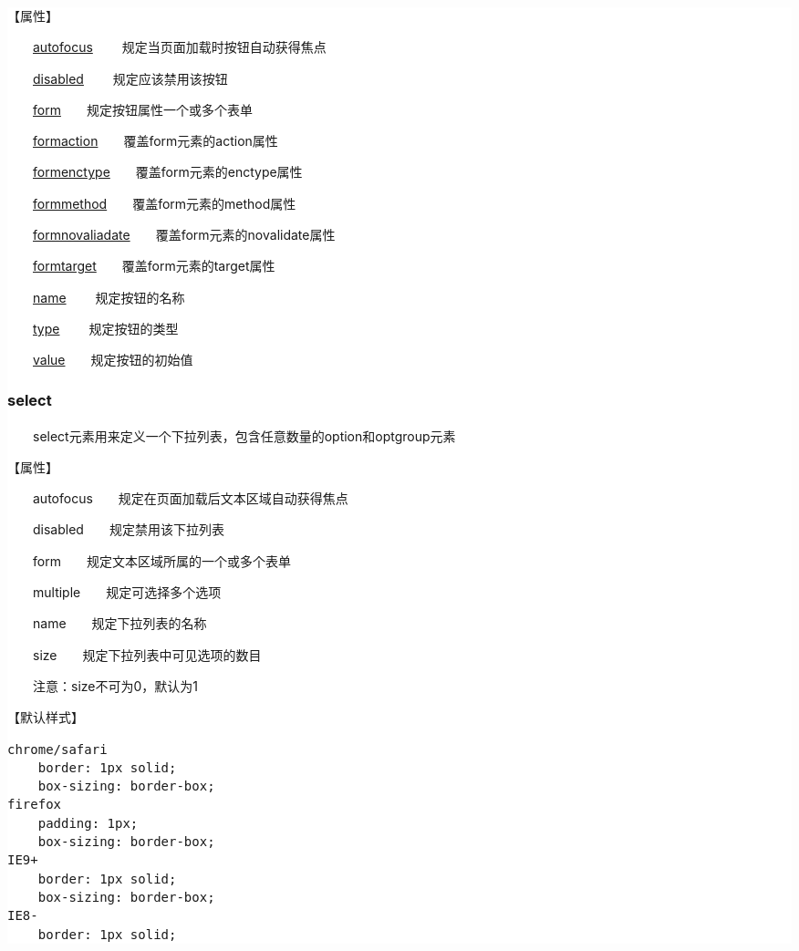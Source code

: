 【属性】

&emsp;&emsp;[autofocus](http://www.cnblogs.com/xiaohuochai/p/5179917.html#anchor2-2) &emsp;&emsp;规定当页面加载时按钮自动获得焦点

&emsp;&emsp;[disabled](http://www.cnblogs.com/xiaohuochai/p/5179917.html#anchor1-6) &emsp;&emsp;规定应该禁用该按钮

&emsp;&emsp;[form](http://www.cnblogs.com/xiaohuochai/p/5179917.html#anchor2-14)&emsp;&emsp;规定按钮属性一个或多个表单

&emsp;&emsp;[formaction](http://www.cnblogs.com/xiaohuochai/p/5179917.html#anchor2-15)&emsp;&emsp;覆盖form元素的action属性

&emsp;&emsp;[formenctype](http://www.cnblogs.com/xiaohuochai/p/5179917.html#anchor2-16)&emsp;&emsp;覆盖form元素的enctype属性

&emsp;&emsp;[formmethod](http://www.cnblogs.com/xiaohuochai/p/5179917.html#anchor2-17)&emsp;&emsp;覆盖form元素的method属性

&emsp;&emsp;[formnovaliadate](http://www.cnblogs.com/xiaohuochai/p/5179917.html#anchor2-18)&emsp;&emsp;覆盖form元素的novalidate属性

&emsp;&emsp;[formtarget](http://www.cnblogs.com/xiaohuochai/p/5179917.html#anchor2-19)&emsp;&emsp;覆盖form元素的target属性

&emsp;&emsp;[name](http://www.cnblogs.com/xiaohuochai/p/5179917.html#anchor1-1) &emsp;&emsp;规定按钮的名称

&emsp;&emsp;[type](http://www.cnblogs.com/xiaohuochai/p/5179917.html#anchor1-2) &emsp;&emsp;规定按钮的类型

&emsp;&emsp;[value](http://www.cnblogs.com/xiaohuochai/p/5179917.html#anchor1-11)&emsp;&emsp;规定按钮的初始值

### select

&emsp;&emsp;select元素用来定义一个下拉列表，包含任意数量的option和optgroup元素

【属性】

&emsp;&emsp;autofocus&emsp;&emsp;规定在页面加载后文本区域自动获得焦点

&emsp;&emsp;disabled&emsp;&emsp;规定禁用该下拉列表

&emsp;&emsp;form&emsp;&emsp;规定文本区域所属的一个或多个表单

&emsp;&emsp;multiple&emsp;&emsp;规定可选择多个选项

&emsp;&emsp;name&emsp;&emsp;规定下拉列表的名称

&emsp;&emsp;size&emsp;&emsp;规定下拉列表中可见选项的数目

&emsp;&emsp;注意：size不可为0，默认为1

【默认样式】

<div>
<pre>chrome/safari
    border: 1px solid;
    box-sizing: border-box;
firefox
    padding: 1px;
    box-sizing: border-box;
IE9+
    border: 1px solid;
    box-sizing: border-box;
IE8-
    border: 1px solid;</pre>
</div>
